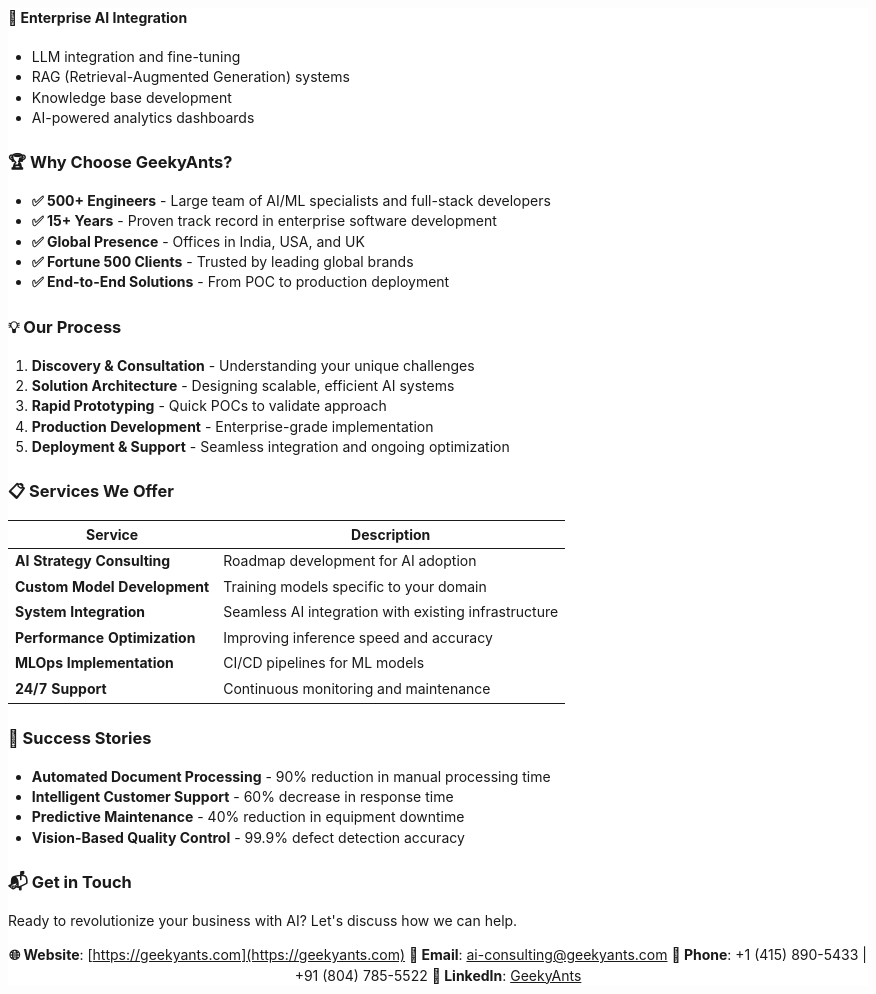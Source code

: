 #### 💼 **Enterprise AI Integration**
- LLM integration and fine-tuning
- RAG (Retrieval-Augmented Generation) systems
- Knowledge base development
- AI-powered analytics dashboards

### 🏆 Why Choose GeekyAnts?

- **✅ 500+ Engineers** - Large team of AI/ML specialists and full-stack developers
- **✅ 15+ Years** - Proven track record in enterprise software development
- **✅ Global Presence** - Offices in India, USA, and UK
- **✅ Fortune 500 Clients** - Trusted by leading global brands
- **✅ End-to-End Solutions** - From POC to production deployment

### 💡 Our Process

1. **Discovery & Consultation** - Understanding your unique challenges
2. **Solution Architecture** - Designing scalable, efficient AI systems
3. **Rapid Prototyping** - Quick POCs to validate approach
4. **Production Development** - Enterprise-grade implementation
5. **Deployment & Support** - Seamless integration and ongoing optimization

### 📋 Services We Offer

| Service | Description |
|---------|-------------|
| **AI Strategy Consulting** | Roadmap development for AI adoption |
| **Custom Model Development** | Training models specific to your domain |
| **System Integration** | Seamless AI integration with existing infrastructure |
| **Performance Optimization** | Improving inference speed and accuracy |
| **MLOps Implementation** | CI/CD pipelines for ML models |
| **24/7 Support** | Continuous monitoring and maintenance |

### 🌟 Success Stories

- **Automated Document Processing** - 90% reduction in manual processing time
- **Intelligent Customer Support** - 60% decrease in response time
- **Predictive Maintenance** - 40% reduction in equipment downtime
- **Vision-Based Quality Control** - 99.9% defect detection accuracy

### 📬 Get in Touch

Ready to revolutionize your business with AI? Let's discuss how we can help.

<div align="center">

**🌐 Website**: [https://geekyants.com](https://geekyants.com)
**📧 Email**: [ai-consulting@geekyants.com](mailto:ai-consulting@geekyants.com)
**📱 Phone**: +1 (415) 890-5433 | +91 (804) 785-5522
**💼 LinkedIn**: [GeekyAnts](https://www.linkedin.com/company/geekyants/)
